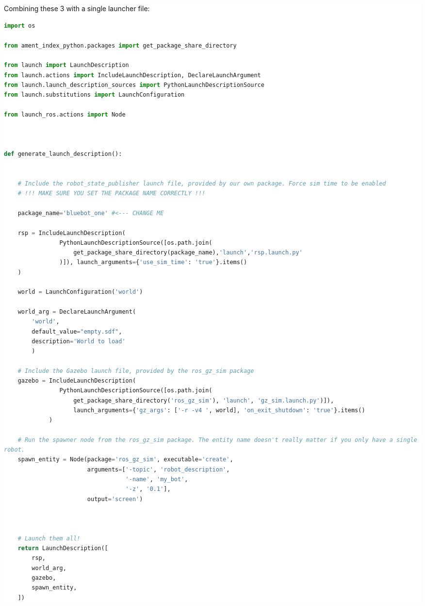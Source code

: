 Combining these 3 with a single launcher file:

```python
import os

from ament_index_python.packages import get_package_share_directory

from launch import LaunchDescription
from launch.actions import IncludeLaunchDescription, DeclareLaunchArgument
from launch.launch_description_sources import PythonLaunchDescriptionSource
from launch.substitutions import LaunchConfiguration

from launch_ros.actions import Node



def generate_launch_description():


    # Include the robot_state_publisher launch file, provided by our own package. Force sim time to be enabled
    # !!! MAKE SURE YOU SET THE PACKAGE NAME CORRECTLY !!!

    package_name='bluebot_one' #<--- CHANGE ME

    rsp = IncludeLaunchDescription(
                PythonLaunchDescriptionSource([os.path.join(
                    get_package_share_directory(package_name),'launch','rsp.launch.py'
                )]), launch_arguments={'use_sim_time': 'true'}.items()
    )
    
    world = LaunchConfiguration('world')

    world_arg = DeclareLaunchArgument(
        'world',
        default_value="empty.sdf",
        description='World to load'
        )

    # Include the Gazebo launch file, provided by the ros_gz_sim package
    gazebo = IncludeLaunchDescription(
                PythonLaunchDescriptionSource([os.path.join(
                    get_package_share_directory('ros_gz_sim'), 'launch', 'gz_sim.launch.py')]),
                    launch_arguments={'gz_args': ['-r -v4 ', world], 'on_exit_shutdown': 'true'}.items()
             )

    # Run the spawner node from the ros_gz_sim package. The entity name doesn't really matter if you only have a single robot.
    spawn_entity = Node(package='ros_gz_sim', executable='create',
                        arguments=['-topic', 'robot_description',
                                   '-name', 'my_bot',
                                   '-z', '0.1'],
                        output='screen')



    # Launch them all!
    return LaunchDescription([
        rsp,
        world_arg,
        gazebo,
        spawn_entity,
    ])
```